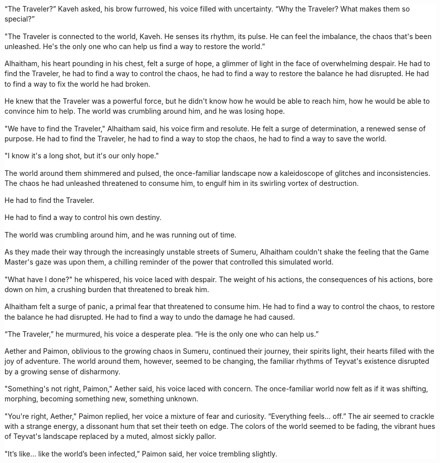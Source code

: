 “The Traveler?” Kaveh asked, his brow furrowed, his voice filled with uncertainty.  “Why the Traveler? What makes them so special?”

"The Traveler is connected to the world, Kaveh. He senses its rhythm, its pulse. He can feel the imbalance, the chaos that's been unleashed.  He's the only one who can help us find a way to restore the world.”

Alhaitham, his heart pounding in his chest, felt a surge of hope, a glimmer of light in the face of overwhelming despair. He had to find the Traveler, he had to find a way to control the chaos, he had to find a way to restore the balance he had disrupted. He had to find a way to fix the world he had broken. 

He knew that the Traveler was a powerful force, but he didn't know how he would be able to reach him, how he would be able to convince him to help.  The world was crumbling around him, and he was losing hope.  

"We have to find the Traveler," Alhaitham said, his voice firm and resolute. He felt a surge of determination, a renewed sense of purpose. He had to find the Traveler, he had to find a way to stop the chaos, he had to find a way to save the world.

"I know it's a long shot, but it's our only hope."

The world around them shimmered and pulsed, the once-familiar landscape now a kaleidoscope of glitches and inconsistencies. The chaos he had unleashed threatened to consume him, to engulf him in its swirling vortex of destruction.

He had to find the Traveler. 

He had to find a way to control his own destiny. 

The world was crumbling around him, and he was running out of time. 

As they made their way through the increasingly unstable streets of Sumeru, Alhaitham couldn't shake the feeling that the Game Master's gaze was upon them, a chilling reminder of the power that controlled this simulated world. 

"What have I done?" he whispered, his voice laced with despair. The weight of his actions, the consequences of his actions, bore down on him, a crushing burden that threatened to break him. 

Alhaitham felt a surge of panic, a primal fear that threatened to consume him.  He had to find a way to control the chaos, to restore the balance he had disrupted.  He had to find a way to undo the damage he had caused.

“The Traveler,” he murmured, his voice a desperate plea.  “He is the only one who can help us.”

Aether and Paimon, oblivious to the growing chaos in Sumeru, continued their journey, their spirits light, their hearts filled with the joy of adventure. The world around them, however, seemed to be changing, the familiar rhythms of Teyvat's existence disrupted by a growing sense of disharmony. 

"Something's not right, Paimon," Aether said, his voice laced with concern. The once-familiar world now felt as if it was shifting, morphing, becoming something new, something unknown. 

"You're right, Aether," Paimon replied, her voice a mixture of fear and curiosity.  “Everything feels… off.”  The air seemed to crackle with a strange energy, a dissonant hum that set their teeth on edge.  The colors of the world seemed to be fading, the vibrant hues of Teyvat's landscape replaced by a muted, almost sickly pallor. 

"It’s like… like the world’s been infected,” Paimon said, her voice trembling slightly. 

